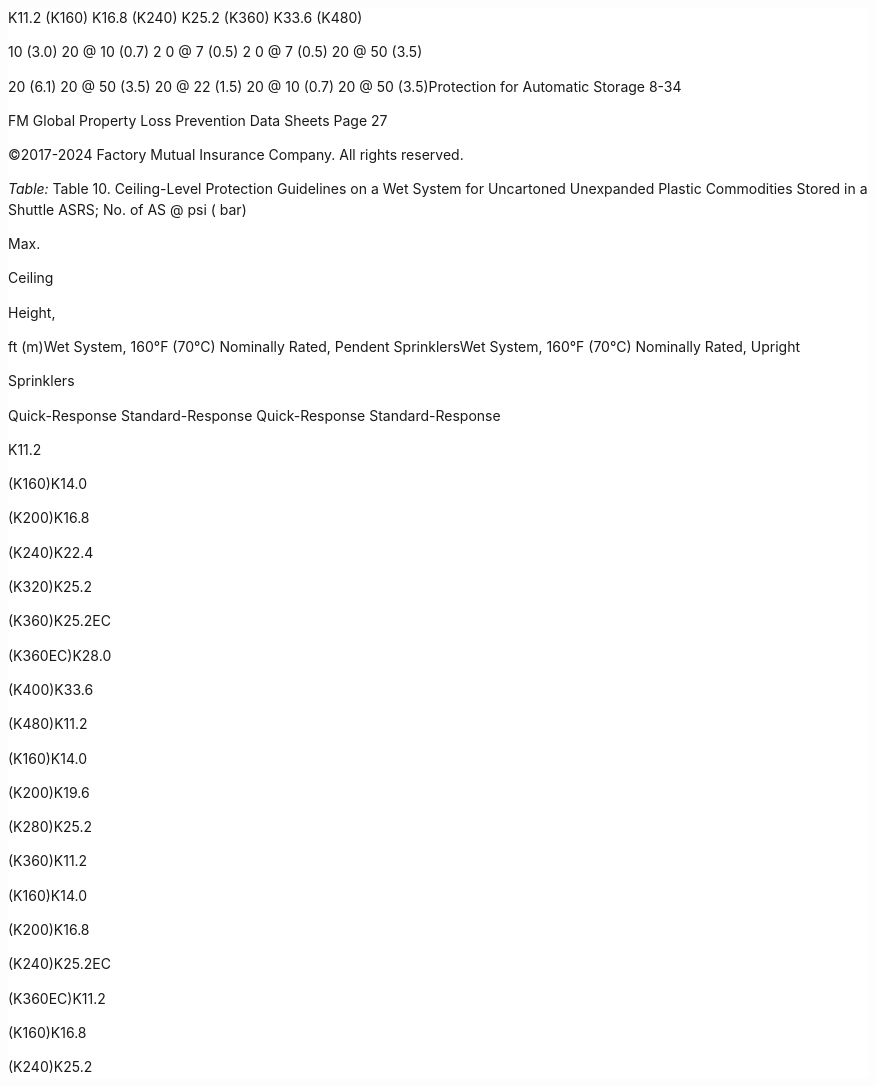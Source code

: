K11.2 (K160) K16.8 (K240) K25.2 (K360) K33.6 (K480)

10 (3.0) 20 @ 10 (0.7) 2 0 @ 7 (0.5) 2 0 @ 7 (0.5) 20 @ 50 (3.5)

20 (6.1) 20 @ 50 (3.5) 20 @ 22 (1.5) 20 @ 10 (0.7) 20 @ 50 (3.5)Protection for Automatic Storage 8-34

FM Global Property Loss Prevention Data Sheets Page 27

©2017-2024 Factory Mutual Insurance Company. All rights reserved.

_Table:_ Table 10. Ceiling-Level Protection Guidelines on a Wet System for Uncartoned Unexpanded Plastic Commodities Stored in a Shuttle ASRS; No. of AS @ psi ( bar)

Max.

Ceiling

Height,

ft (m)Wet System, 160°F (70°C) Nominally Rated, Pendent SprinklersWet System, 160°F (70°C) Nominally Rated, Upright

Sprinklers

Quick-Response Standard-Response Quick-Response Standard-Response

K11.2

(K160)K14.0

(K200)K16.8

(K240)K22.4

(K320)K25.2

(K360)K25.2EC

(K360EC)K28.0

(K400)K33.6

(K480)K11.2

(K160)K14.0

(K200)K19.6

(K280)K25.2

(K360)K11.2

(K160)K14.0

(K200)K16.8

(K240)K25.2EC

(K360EC)K11.2

(K160)K16.8

(K240)K25.2
